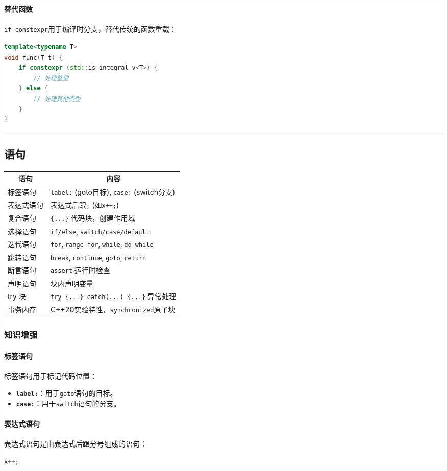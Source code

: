 #### 替代函数

`if constexpr`用于编译时分支，替代传统的函数重载：

```cpp
template<typename T>
void func(T t) {
    if constexpr (std::is_integral_v<T>) {
        // 处理整型
    } else {
        // 处理其他类型
    }
}
```

---

## 语句

| 语句       | 内容                                      |
| ---------- | ----------------------------------------- |
| 标签语句   | `label:` (goto目标), `case:` (switch分支) |
| 表达式语句 | 表达式后跟`;` (如`x++;`)                  |
| 复合语句   | `{...}` 代码块，创建作用域                |
| 选择语句   | `if/else`, `switch/case/default`          |
| 迭代语句   | `for`, `range-for`, `while`, `do-while`   |
| 跳转语句   | `break`, `continue`, `goto`, `return`     |
| 断言语句   | `assert` 运行时检查                       |
| 声明语句   | 块内声明变量                              |
| try 块     | `try {...} catch(...) {...}` 异常处理     |
| 事务内存   | C++20实验特性，`synchronized`原子块       |

### 知识增强

#### 标签语句

标签语句用于标记代码位置：

- **`label:`**：用于`goto`语句的目标。
- **`case:`**：用于`switch`语句的分支。

#### 表达式语句

表达式语句是由表达式后跟分号组成的语句：

```cpp
x++;
```
